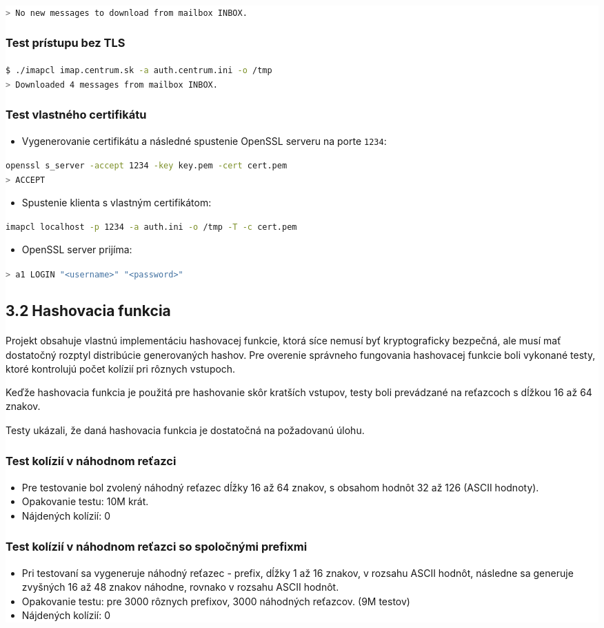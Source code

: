 ```bash
> No new messages to download from mailbox INBOX.
```

### Test prístupu bez TLS

```bash
$ ./imapcl imap.centrum.sk -a auth.centrum.ini -o /tmp
> Downloaded 4 messages from mailbox INBOX.
```

### Test vlastného certifikátu

* Vygenerovanie certifikátu a následné spustenie OpenSSL serveru na porte `1234`:
```bash
openssl s_server -accept 1234 -key key.pem -cert cert.pem
> ACCEPT
```

* Spustenie klienta s vlastným certifikátom:
```bash
imapcl localhost -p 1234 -a auth.ini -o /tmp -T -c cert.pem
```

* OpenSSL server prijíma:
```bash
> a1 LOGIN "<username>" "<password>"
```

## 3.2 Hashovacia funkcia

Projekt obsahuje vlastnú implementáciu hashovacej funkcie, ktorá síce nemusí byť kryptograficky bezpečná, ale musí mať dostatočný rozptyl distribúcie generovaných hashov. Pre overenie správneho fungovania hashovacej funkcie boli vykonané testy, ktoré kontrolujú počet kolízií pri rôznych vstupoch.

Keďže hashovacia funkcia je použitá pre hashovanie skôr kratších vstupov, testy boli prevádzané na reťazcoch s dĺžkou 16 až 64 znakov.

Testy ukázali, že daná hashovacia funkcia je dostatočná na požadovanú úlohu.

### Test kolízií v náhodnom reťazci

* Pre testovanie bol zvolený náhodný reťazec dĺžky 16 až 64 znakov, s obsahom hodnôt 32 až 126 (ASCII hodnoty).
* Opakovanie testu: 10M krát.
* Nájdených kolízií: 0

### Test kolízií v náhodnom reťazci so spoločnými prefixmi

* Pri testovaní sa vygeneruje náhodný reťazec - prefix, dĺžky 1 až 16 znakov, v rozsahu ASCII hodnôt, následne sa generuje zvyšných 16 až 48 znakov náhodne, rovnako v rozsahu ASCII hodnôt.
* Opakovanie testu: pre 3000 rôznych prefixov, 3000 náhodných reťazcov. (9M testov)
* Nájdených kolízií: 0

<page-break></page-break>

